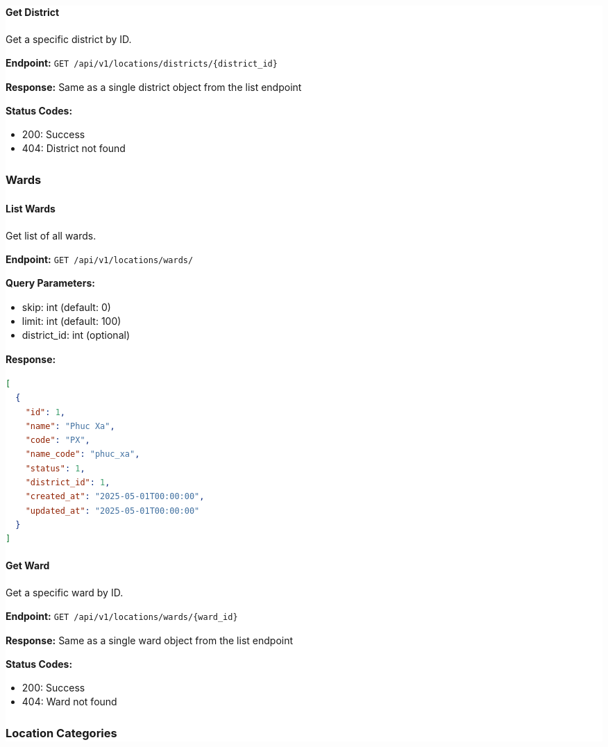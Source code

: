 
#### Get District

Get a specific district by ID.

**Endpoint:** `GET /api/v1/locations/districts/{district_id}`

**Response:** Same as a single district object from the list endpoint

**Status Codes:**

- 200: Success
- 404: District not found

### Wards

#### List Wards

Get list of all wards.

**Endpoint:** `GET /api/v1/locations/wards/`

**Query Parameters:**

- skip: int (default: 0)
- limit: int (default: 100)
- district_id: int (optional)

**Response:**

```json
[
  {
    "id": 1,
    "name": "Phuc Xa",
    "code": "PX",
    "name_code": "phuc_xa",
    "status": 1,
    "district_id": 1,
    "created_at": "2025-05-01T00:00:00",
    "updated_at": "2025-05-01T00:00:00"
  }
]
```

#### Get Ward

Get a specific ward by ID.

**Endpoint:** `GET /api/v1/locations/wards/{ward_id}`

**Response:** Same as a single ward object from the list endpoint

**Status Codes:**

- 200: Success
- 404: Ward not found

### Location Categories
